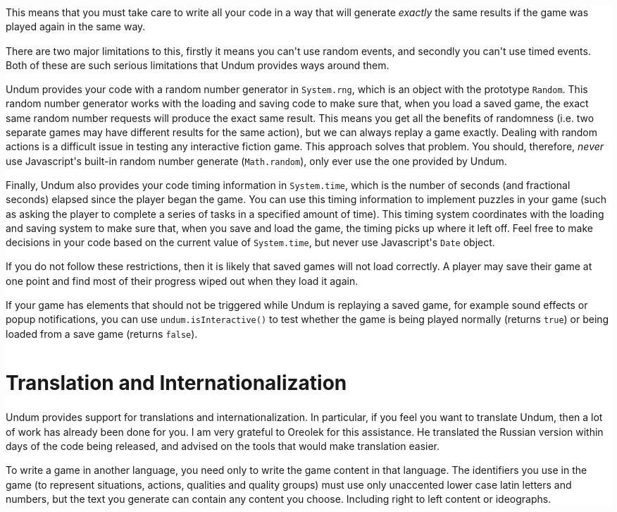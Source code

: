 This means that you must take care to write all your code in a way
that will generate *exactly* the same results if the game was played
again in the same way.

There are two major limitations to this, firstly it means you can't
use random events, and secondly you can't use timed events. Both of
these are such serious limitations that Undum provides ways around
them.

Undum provides your code with a random number generator in
`System.rng`, which is an object with the prototype `Random`. This
random number generator works with the loading and saving code to make
sure that, when you load a saved game, the exact same random number
requests will produce the exact same result. This means you get all
the benefits of randomness (i.e. two separate games may have different
results for the same action), but we can always replay a game
exactly. Dealing with random actions is a difficult issue in testing
any interactive fiction game. This approach solves that problem. You
should, therefore, *never* use Javascript's built-in random number
generate (`Math.random`), only ever use the one provided by Undum.

Finally, Undum also provides your code timing information in
`System.time`, which is the number of seconds (and fractional seconds)
elapsed since the player began the game. You can use this timing
information to implement puzzles in your game (such as asking the
player to complete a series of tasks in a specified amount of
time). This timing system coordinates with the loading and saving
system to make sure that, when you save and load the game, the timing
picks up where it left off. Feel free to make decisions in your code
based on the current value of `System.time`, but never use
Javascript's `Date` object.

If you do not follow these restrictions, then it is likely that saved
games will not load correctly. A player may save their game at one
point and find most of their progress wiped out when they load it
again.

If your game has elements that should not be triggered while Undum is
replaying a saved game, for example sound effects or popup notifications,
you can use `undum.isInteractive()` to test whether the game is being
played normally (returns `true`) or being loaded from a save game
(returns `false`).


# Translation and Internationalization

Undum provides support for translations and internationalization.
In particular, if you feel you want to translate Undum, then a lot
of work has already been done for you. I am very grateful to Oreolek
for this assistance. He translated the Russian version within days
of the code being released, and advised on the tools that would
make translation easier.

To write a game in another language, you need only to write the game
content in that language. The identifiers you use in the game (to
represent situations, actions, qualities and quality groups) must use
only unaccented lower case latin letters and numbers, but the text you
generate can contain any content you choose. Including right to left
content or ideographs.
